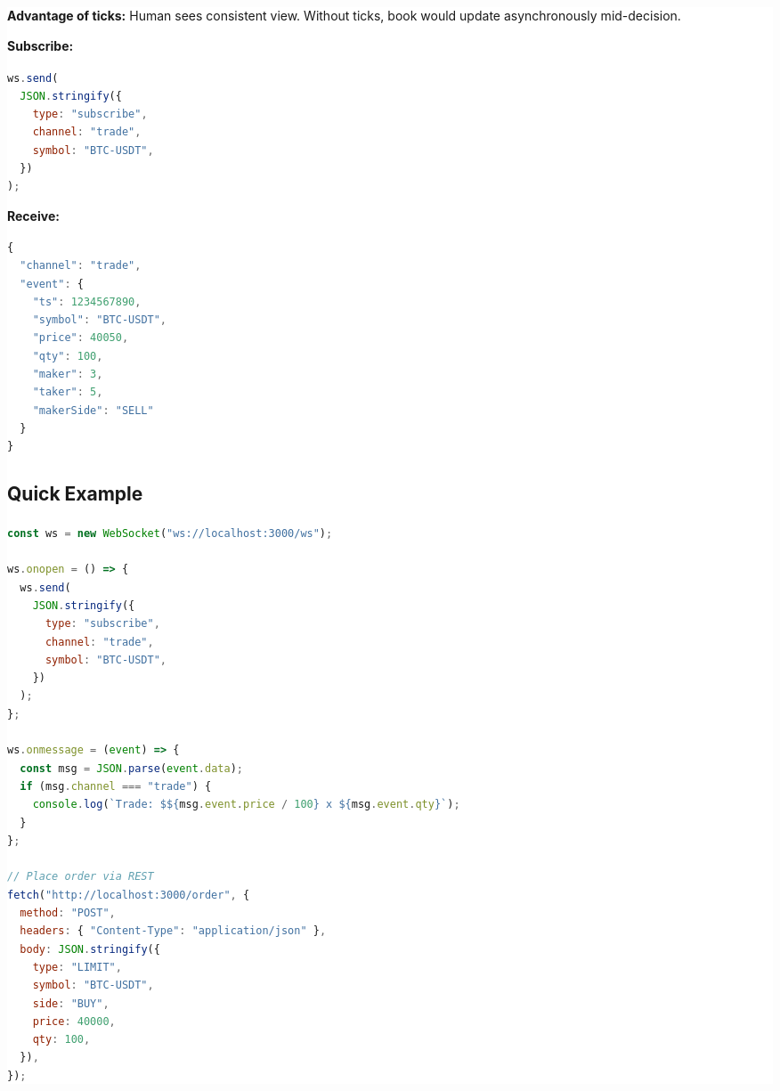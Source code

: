 **Advantage of ticks:** Human sees consistent view. Without ticks, book would update asynchronously mid-decision.

**Subscribe:**

```javascript
ws.send(
  JSON.stringify({
    type: "subscribe",
    channel: "trade",
    symbol: "BTC-USDT",
  })
);
```

**Receive:**

```javascript
{
  "channel": "trade",
  "event": {
    "ts": 1234567890,
    "symbol": "BTC-USDT",
    "price": 40050,
    "qty": 100,
    "maker": 3,
    "taker": 5,
    "makerSide": "SELL"
  }
}
```

## Quick Example

```javascript
const ws = new WebSocket("ws://localhost:3000/ws");

ws.onopen = () => {
  ws.send(
    JSON.stringify({
      type: "subscribe",
      channel: "trade",
      symbol: "BTC-USDT",
    })
  );
};

ws.onmessage = (event) => {
  const msg = JSON.parse(event.data);
  if (msg.channel === "trade") {
    console.log(`Trade: $${msg.event.price / 100} x ${msg.event.qty}`);
  }
};

// Place order via REST
fetch("http://localhost:3000/order", {
  method: "POST",
  headers: { "Content-Type": "application/json" },
  body: JSON.stringify({
    type: "LIMIT",
    symbol: "BTC-USDT",
    side: "BUY",
    price: 40000,
    qty: 100,
  }),
});
```